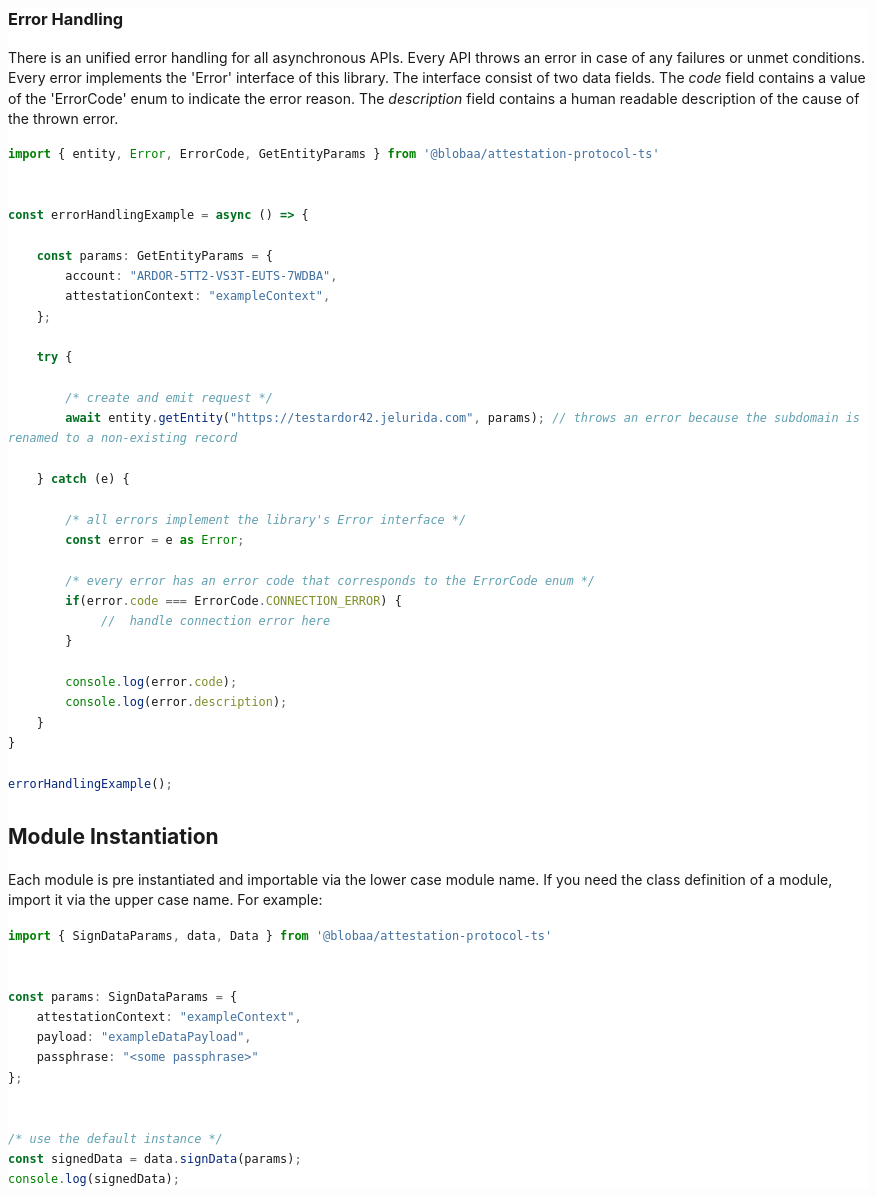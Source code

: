 
### Error Handling

There is an unified error handling for all asynchronous APIs. Every API throws an error in case of any failures or unmet conditions. Every error implements the 'Error' interface of this library. The interface consist of two data fields. The *code* field contains a value of the 'ErrorCode' enum to indicate the error reason. The *description* field contains a human readable description of the cause of the thrown error.

````typescript
import { entity, Error, ErrorCode, GetEntityParams } from '@blobaa/attestation-protocol-ts'


const errorHandlingExample = async () => {

    const params: GetEntityParams = {
        account: "ARDOR-5TT2-VS3T-EUTS-7WDBA",
        attestationContext: "exampleContext",
    };
            
    try {

        /* create and emit request */
        await entity.getEntity("https://testardor42.jelurida.com", params); // throws an error because the subdomain is renamed to a non-existing record

    } catch (e) {
        
        /* all errors implement the library's Error interface */
        const error = e as Error;

        /* every error has an error code that corresponds to the ErrorCode enum */
        if(error.code === ErrorCode.CONNECTION_ERROR) {
             //  handle connection error here
        }

        console.log(error.code);
        console.log(error.description);
    }
}

errorHandlingExample();
````


## Module Instantiation

Each module is pre instantiated and importable via the lower case module name. If you need the class definition of a module, import it via the upper case name. For example:

````typescript
import { SignDataParams, data, Data } from '@blobaa/attestation-protocol-ts'


const params: SignDataParams = {
    attestationContext: "exampleContext",
    payload: "exampleDataPayload",
    passphrase: "<some passphrase>"
};


/* use the default instance */
const signedData = data.signData(params);
console.log(signedData);

````